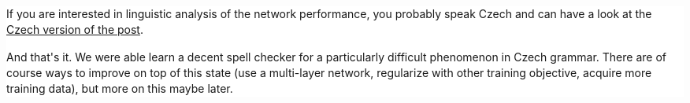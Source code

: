 If you are interested in linguistic analysis of the network performance, you
probably speak Czech and can have a look at the [Czech version of the
post](/2017/02/22/Pravopis.html).

And that's it. We were able learn a decent spell checker for a particularly
difficult phenomenon in Czech grammar. There are of course ways to improve on
top of this state (use a multi-layer network, regularize with other training
objective, acquire more training data), but more on this maybe later.

